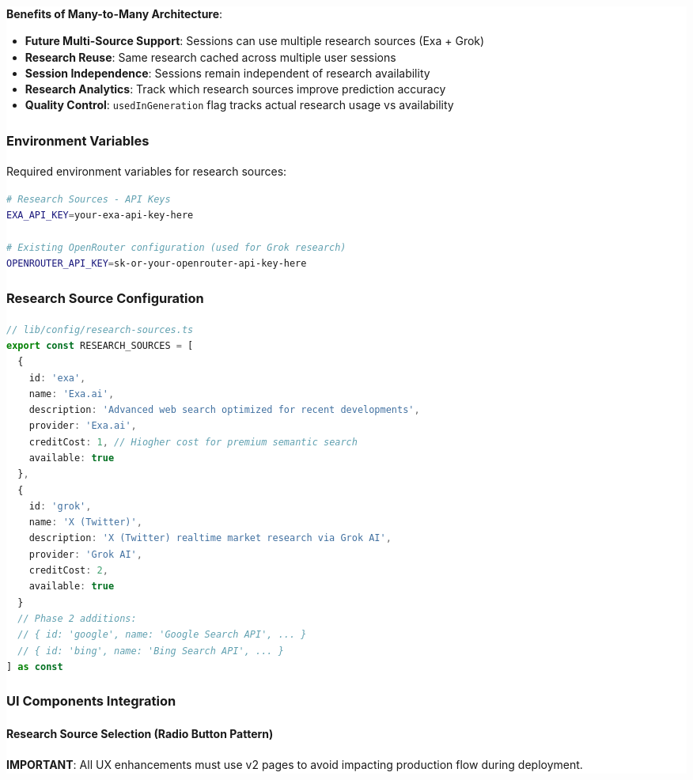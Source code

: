 **Benefits of Many-to-Many Architecture**:
- **Future Multi-Source Support**: Sessions can use multiple research sources (Exa + Grok)
- **Research Reuse**: Same research cached across multiple user sessions  
- **Session Independence**: Sessions remain independent of research availability
- **Research Analytics**: Track which research sources improve prediction accuracy
- **Quality Control**: `usedInGeneration` flag tracks actual research usage vs availability

### Environment Variables

Required environment variables for research sources:

```bash
# Research Sources - API Keys
EXA_API_KEY=your-exa-api-key-here

# Existing OpenRouter configuration (used for Grok research)
OPENROUTER_API_KEY=sk-or-your-openrouter-api-key-here
```

### Research Source Configuration

```typescript
// lib/config/research-sources.ts
export const RESEARCH_SOURCES = [
  {
    id: 'exa',
    name: 'Exa.ai',
    description: 'Advanced web search optimized for recent developments',
    provider: 'Exa.ai',
    creditCost: 1, // Hiogher cost for premium semantic search
    available: true
  },
  {
    id: 'grok',
    name: 'X (Twitter)',
    description: 'X (Twitter) realtime market research via Grok AI',
    provider: 'Grok AI',
    creditCost: 2,
    available: true
  }
  // Phase 2 additions:
  // { id: 'google', name: 'Google Search API', ... }
  // { id: 'bing', name: 'Bing Search API', ... }
] as const
```

### UI Components Integration

#### Research Source Selection (Radio Button Pattern)

**IMPORTANT**: All UX enhancements must use v2 pages to avoid impacting production flow during deployment.
